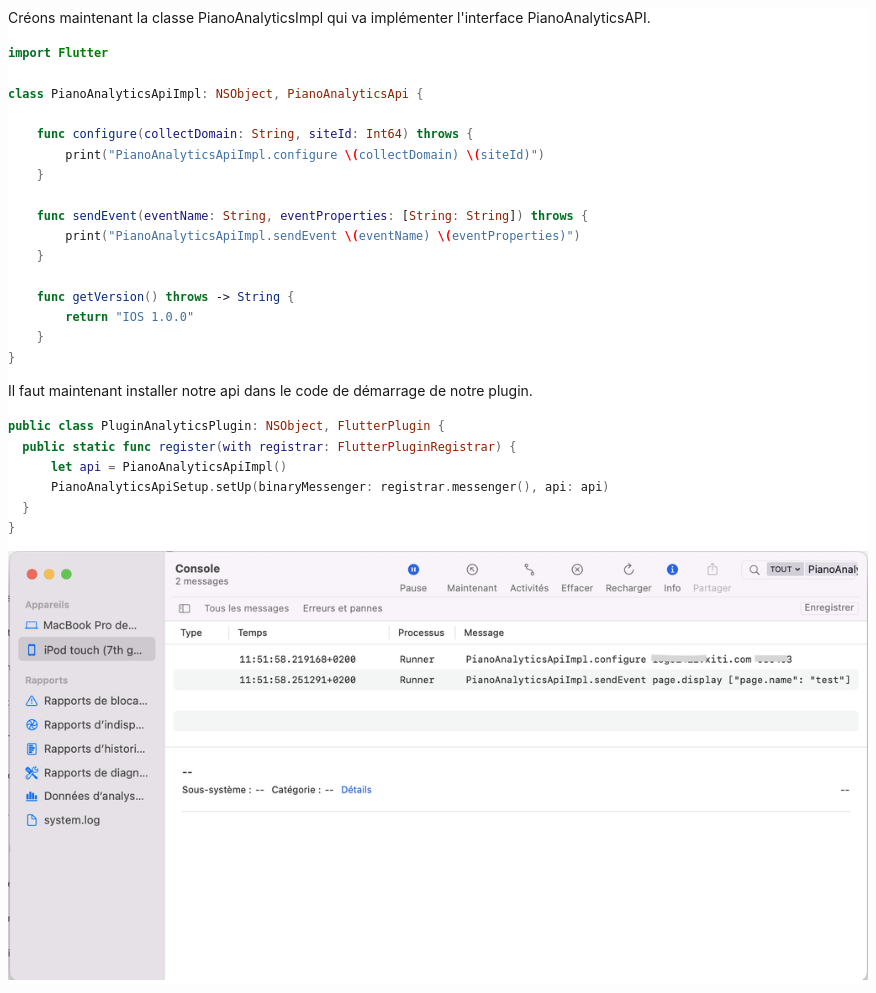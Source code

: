 Créons maintenant la classe PianoAnalyticsImpl qui va implémenter l'interface PianoAnalyticsAPI.

```swift
import Flutter

class PianoAnalyticsApiImpl: NSObject, PianoAnalyticsApi {

    func configure(collectDomain: String, siteId: Int64) throws {
        print("PianoAnalyticsApiImpl.configure \(collectDomain) \(siteId)")
    }

    func sendEvent(eventName: String, eventProperties: [String: String]) throws {
        print("PianoAnalyticsApiImpl.sendEvent \(eventName) \(eventProperties)")
    }

    func getVersion() throws -> String {
        return "IOS 1.0.0"
    }
}
```

Il faut maintenant installer notre api dans le code de démarrage de notre plugin.

```swift
public class PluginAnalyticsPlugin: NSObject, FlutterPlugin {
  public static func register(with registrar: FlutterPluginRegistrar) {
      let api = PianoAnalyticsApiImpl()
      PianoAnalyticsApiSetup.setUp(binaryMessenger: registrar.messenger(), api: api)
  }
}
```

![Console IOS](capture/log-ios.png)

